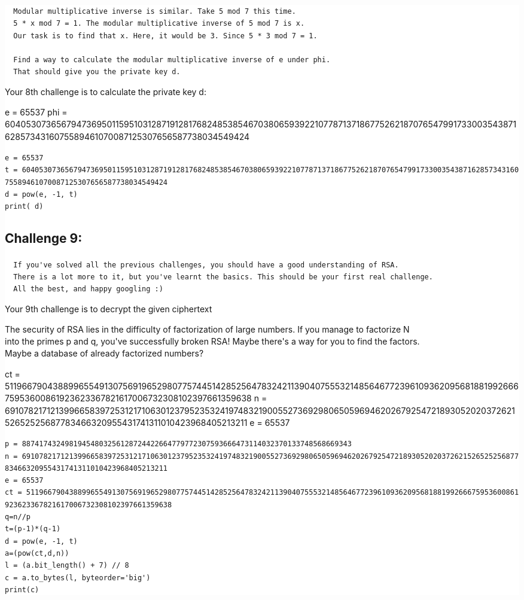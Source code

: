       Modular multiplicative inverse is similar. Take 5 mod 7 this time.                   
      5 * x mod 7 = 1. The modular multiplicative inverse of 5 mod 7 is x.                 
      Our task is to find that x. Here, it would be 3. Since 5 * 3 mod 7 = 1.              
                                                                                           
      Find a way to calculate the modular multiplicative inverse of e under phi.           
      That should give you the private key d.                                              
                                                                                           
  Your 8th challenge is to calculate the private key d:                                    
 
e = 65537
phi = 6040530736567947369501159510312871912817682485385467038065939221077871371867752621870765479917330035438716285734316075589461070087125307656587738034549424

```
e = 65537
t = 6040530736567947369501159510312871912817682485385467038065939221077871371867752621870765479917330035438716285734316075589461070087125307656587738034549424
d = pow(e, -1, t)
print( d)
```
                    
 ## Challenge 9:                                                                                                
      If you've solved all the previous challenges, you should have a good understanding of RSA.              
      There is a lot more to it, but you've learnt the basics. This should be your first real challenge.      
      All the best, and happy googling :)                                                                     
                                                                                                              
  Your 9th challenge is to decrypt the given ciphertext                                                       
                                                                                                              
  The security of RSA lies in the difficulty of factorization of large numbers. If you manage to factorize N  
  into the primes p and q, you've successfully broken RSA! Maybe there's a way for you to find the factors.   
  Maybe a database of already factorized numbers?                                                             

ct = 5119667904388996554913075691965298077574451428525647832421139040755532148564677239610936209568188199266675953600861923623367821617006732308102397661359638
n = 6910782171213996658397253121710630123795235324197483219005527369298065059694620267925472189305202037262152652525687783466320955431741311010423968405213211
e = 65537

```
p = 88741743249819454803256128724422664779772307593666473114032370133748568669343
n = 6910782171213996658397253121710630123795235324197483219005527369298065059694620267925472189305202037262152652525687783466320955431741311010423968405213211
e = 65537
ct = 5119667904388996554913075691965298077574451428525647832421139040755532148564677239610936209568188199266675953600861923623367821617006732308102397661359638
q=n//p
t=(p-1)*(q-1)
d = pow(e, -1, t)
a=(pow(ct,d,n)) 
l = (a.bit_length() + 7) // 8
c = a.to_bytes(l, byteorder='big')
print(c)
```
                      